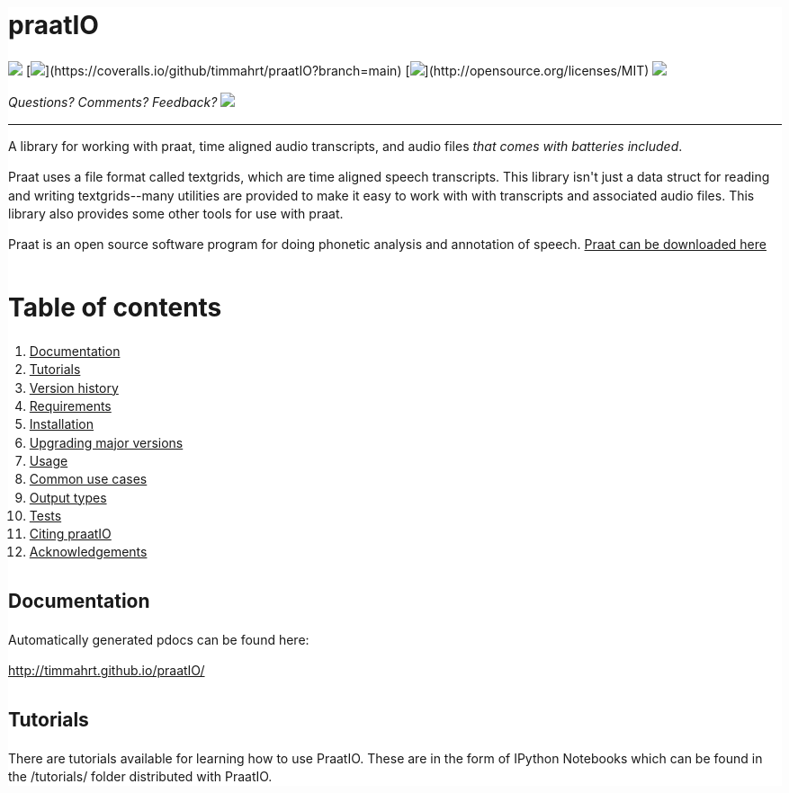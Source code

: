
# praatIO

[![](https://app.travis-ci.com/timmahrt/praatIO.svg?branch=main)](https://app.travis-ci.com/github/timmahrt/praatIO) [![](https://coveralls.io/repos/github/timmahrt/praatIO/badge.svg?)](https://coveralls.io/github/timmahrt/praatIO?branch=main) [![](https://img.shields.io/badge/license-MIT-blue.svg?)](http://opensource.org/licenses/MIT) [![](https://img.shields.io/pypi/v/praatio.svg)](https://pypi.org/project/praatio/)

*Questions?  Comments?  Feedback? [![](https://badges.gitter.im/praatio/Lobby.svg)](https://gitter.im/praatio/Lobby?utm_source=badge&utm_medium=badge&utm_campaign=pr-badge&utm_content=badge)*

-----

A library for working with praat, time aligned audio transcripts, and audio files *that comes with batteries included*.

Praat uses a file format called textgrids, which are time aligned speech transcripts.
This library isn't just a data struct for reading and writing textgrids--many utilities are
provided to make it easy to work with with transcripts and associated audio files.
This library also provides some other tools for use with praat.

Praat is an open source software program for doing phonetic analysis and annotation 
of speech.  [Praat can be downloaded here](<http://www.fon.hum.uva.nl/praat/>)

# Table of contents
1. [Documentation](#documentation)
2. [Tutorials](#tutorials)
3. [Version history](#version-history)
4. [Requirements](#requirements)
5. [Installation](#installation)
6. [Upgrading major versions](#upgrading)
7. [Usage](#usage)
8. [Common use cases](#common-use-cases)
9. [Output types](#output-types)
10. [Tests](#tests)
11. [Citing praatIO](#citing-praatio)
12. [Acknowledgements](#acknowledgements)

## Documentation

Automatically generated pdocs can be found here:

http://timmahrt.github.io/praatIO/


## Tutorials

There are tutorials available for learning how to use PraatIO.  These
are in the form of IPython Notebooks which can be found in the /tutorials/
folder distributed with PraatIO.
